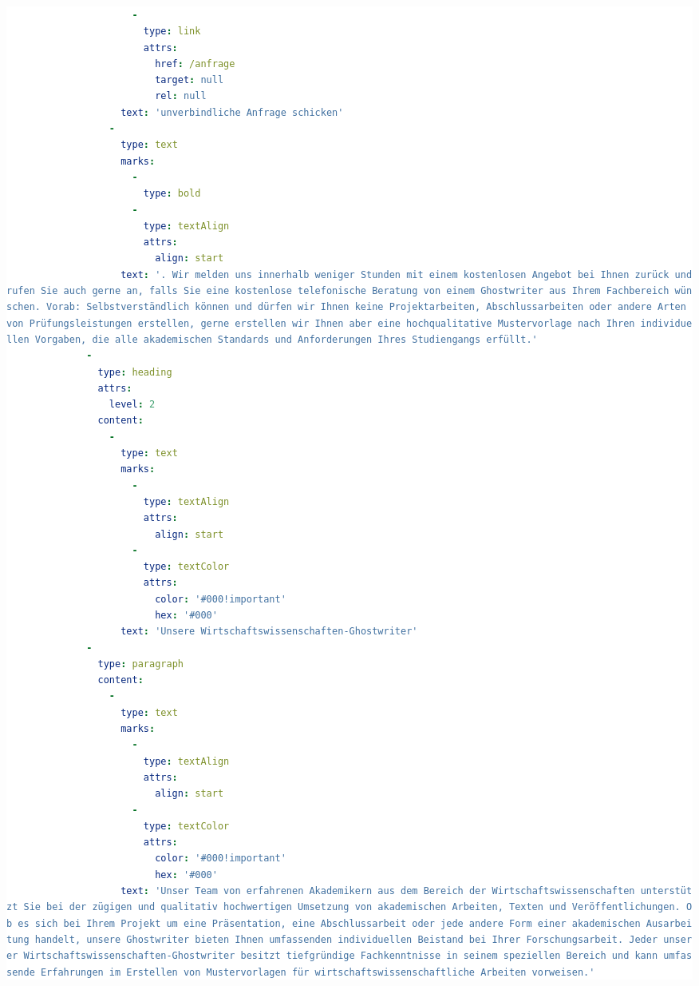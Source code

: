 ```yaml
                      -
                        type: link
                        attrs:
                          href: /anfrage
                          target: null
                          rel: null
                    text: 'unverbindliche Anfrage schicken'
                  -
                    type: text
                    marks:
                      -
                        type: bold
                      -
                        type: textAlign
                        attrs:
                          align: start
                    text: '. Wir melden uns innerhalb weniger Stunden mit einem kostenlosen Angebot bei Ihnen zurück und rufen Sie auch gerne an, falls Sie eine kostenlose telefonische Beratung von einem Ghostwriter aus Ihrem Fachbereich wünschen. Vorab: Selbstverständlich können und dürfen wir Ihnen keine Projektarbeiten, Abschlussarbeiten oder andere Arten von Prüfungsleistungen erstellen, gerne erstellen wir Ihnen aber eine hochqualitative Mustervorlage nach Ihren individuellen Vorgaben, die alle akademischen Standards und Anforderungen Ihres Studiengangs erfüllt.'
              -
                type: heading
                attrs:
                  level: 2
                content:
                  -
                    type: text
                    marks:
                      -
                        type: textAlign
                        attrs:
                          align: start
                      -
                        type: textColor
                        attrs:
                          color: '#000!important'
                          hex: '#000'
                    text: 'Unsere Wirtschaftswissenschaften-Ghostwriter'
              -
                type: paragraph
                content:
                  -
                    type: text
                    marks:
                      -
                        type: textAlign
                        attrs:
                          align: start
                      -
                        type: textColor
                        attrs:
                          color: '#000!important'
                          hex: '#000'
                    text: 'Unser Team von erfahrenen Akademikern aus dem Bereich der Wirtschaftswissenschaften unterstützt Sie bei der zügigen und qualitativ hochwertigen Umsetzung von akademischen Arbeiten, Texten und Veröffentlichungen. Ob es sich bei Ihrem Projekt um eine Präsentation, eine Abschlussarbeit oder jede andere Form einer akademischen Ausarbeitung handelt, unsere Ghostwriter bieten Ihnen umfassenden individuellen Beistand bei Ihrer Forschungsarbeit. Jeder unserer Wirtschaftswissenschaften-Ghostwriter besitzt tiefgründige Fachkenntnisse in seinem speziellen Bereich und kann umfassende Erfahrungen im Erstellen von Mustervorlagen für wirtschaftswissenschaftliche Arbeiten vorweisen.'
```